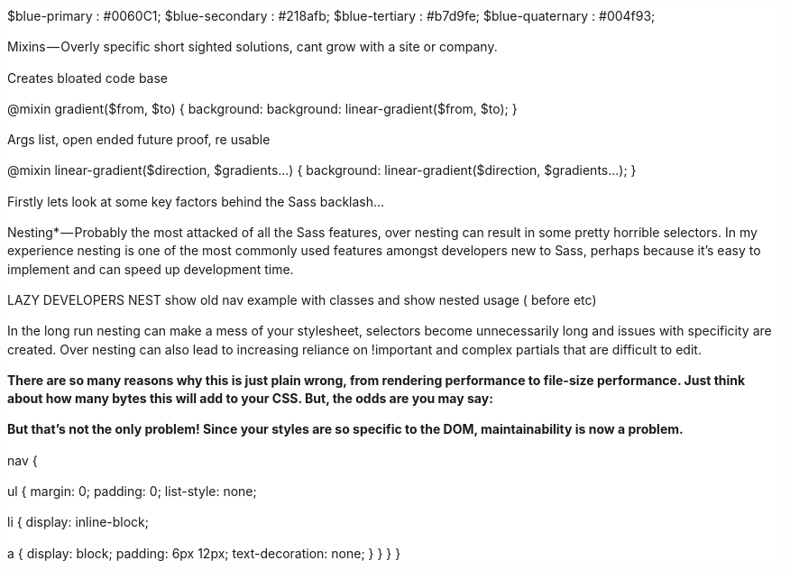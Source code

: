 $blue-primary : #0060C1;
$blue-secondary : #218afb;
$blue-tertiary : #b7d9fe;
$blue-quaternary : #004f93;

Mixins — Overly specific short sighted solutions, cant grow with a site or company.

Creates bloated code base

@mixin gradient($from, $to) {
 background: background: linear-gradient($from, $to);
}

Args list, open ended future proof, re usable

@mixin linear-gradient($direction, $gradients...) {
  background: linear-gradient($direction, $gradients...);
}




Firstly lets look at some key factors behind the Sass backlash…

Nesting* — Probably the most attacked of all the Sass features, over nesting can result in some pretty horrible selectors. In my experience nesting is one of the most commonly used features amongst developers new to Sass, perhaps because it’s easy to implement and can speed up development time.

LAZY DEVELOPERS NEST show old nav example with classes and show nested usage ( before etc)

In the long run nesting can make a mess of your stylesheet, selectors become unnecessarily long and issues with specificity are created. Over nesting can also lead to increasing reliance on !important and complex partials that are difficult to edit.

<strong>There are so many reasons why this is just plain wrong, from rendering performance to file-size performance. Just think about how many bytes this will add to your CSS. But, the odds are you may say:

But that’s not the only problem! Since your styles are so specific to the DOM, maintainability is now a problem.</strong>

nav {

 ul {
 margin: 0;
 padding: 0;
 list-style: none;

 li { display: inline-block;

a {
 display: block;
 padding: 6px 12px;
 text-decoration: none;
 }
 }
 }
}

